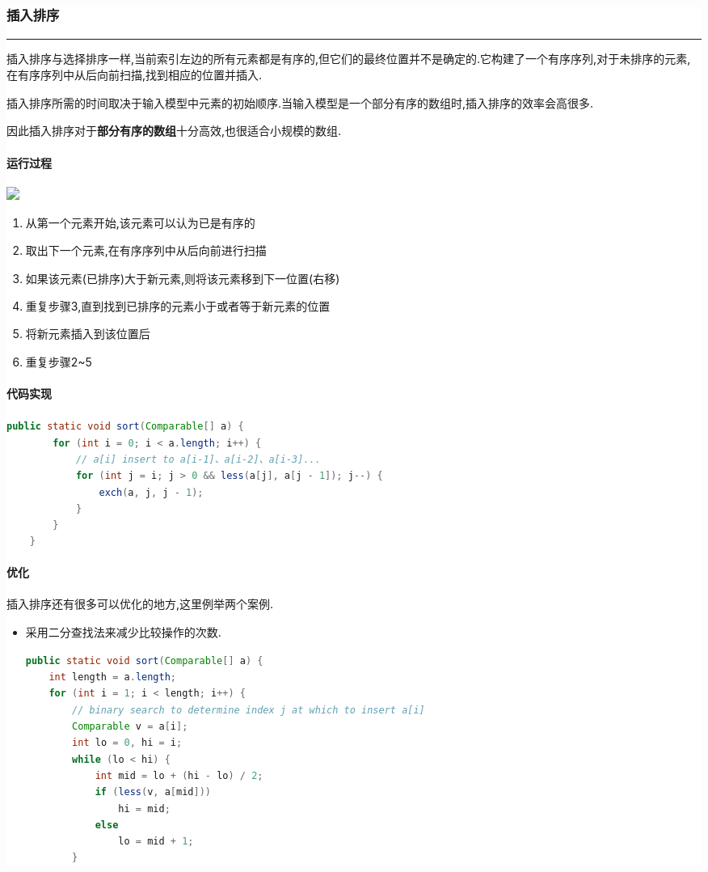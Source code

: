 
### 插入排序


----------


插入排序与选择排序一样,当前索引左边的所有元素都是有序的,但它们的最终位置并不是确定的.它构建了一个有序序列,对于未排序的元素,在有序序列中从后向前扫描,找到相应的位置并插入.

插入排序所需的时间取决于输入模型中元素的初始顺序.当输入模型是一个部分有序的数组时,插入排序的效率会高很多.

因此插入排序对于**部分有序的数组**十分高效,也很适合小规模的数组.

#### 运行过程

![](https://upload.wikimedia.org/wikipedia/commons/0/0f/Insertion-sort-example-300px.gif)

 1. 从第一个元素开始,该元素可以认为已是有序的


 2. 取出下一个元素,在有序序列中从后向前进行扫描


 3. 如果该元素(已排序)大于新元素,则将该元素移到下一位置(右移)


 4. 重复步骤3,直到找到已排序的元素小于或者等于新元素的位置


 5. 将新元素插入到该位置后


 6. 重复步骤2~5


#### 代码实现

```java
public static void sort(Comparable[] a) {
		for (int i = 0; i < a.length; i++) {
			// a[i] insert to a[i-1]、a[i-2]、a[i-3]...
			for (int j = i; j > 0 && less(a[j], a[j - 1]); j--) {
				exch(a, j, j - 1);
			}
		}
	}
```

#### 优化

插入排序还有很多可以优化的地方,这里例举两个案例.

 -  采用二分查找法来减少比较操作的次数.
	```java
	public static void sort(Comparable[] a) {
		int length = a.length;
		for (int i = 1; i < length; i++) {
			// binary search to determine index j at which to insert a[i]
			Comparable v = a[i];
			int lo = 0, hi = i;
			while (lo < hi) {
				int mid = lo + (hi - lo) / 2;
				if (less(v, a[mid]))
					hi = mid;
				else
					lo = mid + 1;
			}


  [1]: https://github.com/SylvanasSun
  [3]: http://algs4.cs.princeton.edu/20sorting/
  [4]: https://zh.wikipedia.org/wiki/%E6%8E%92%E5%BA%8F%E7%AE%97%E6%B3%95
  [5]: https://github.com/SylvanasSun/algs4-study
  [6]: https://gist.github.com/SylvanasSun/6706d008e735778c49659883f23f1eff